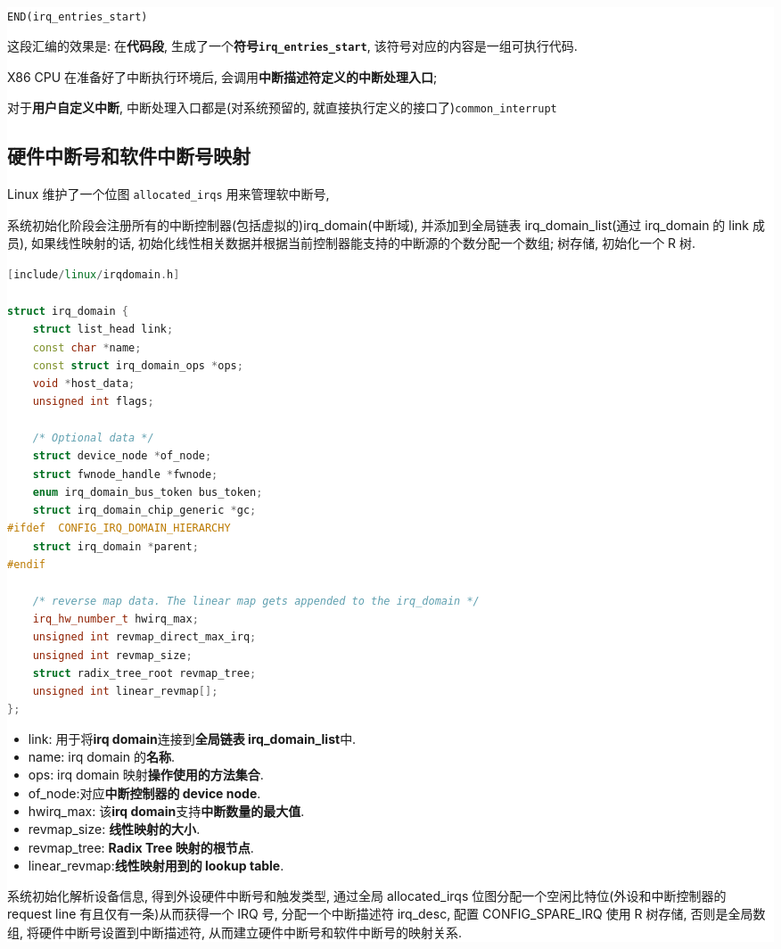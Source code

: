 ```assembly
END(irq_entries_start)
```

这段汇编的效果是: 在**代码段**, 生成了一个**符号`irq_entries_start`**, 该符号对应的内容是一组可执行代码.

X86 CPU 在准备好了中断执行环境后, 会调用**中断描述符定义的中断处理入口**;

对于**用户自定义中断**, 中断处理入口都是(对系统预留的, 就直接执行定义的接口了)`common_interrupt`

## 硬件中断号和软件中断号映射

Linux 维护了一个位图 `allocated_irqs` 用来管理软中断号,

系统初始化阶段会注册所有的中断控制器(包括虚拟的)irq\_domain(中断域), 并添加到全局链表 irq\_domain\_list(通过 irq\_domain 的 link 成员), 如果线性映射的话, 初始化线性相关数据并根据当前控制器能支持的中断源的个数分配一个数组; 树存储, 初始化一个 R 树.

```cpp
[include/linux/irqdomain.h]

struct irq_domain {
	struct list_head link;
	const char *name;
	const struct irq_domain_ops *ops;
	void *host_data;
	unsigned int flags;

	/* Optional data */
	struct device_node *of_node;
	struct fwnode_handle *fwnode;
	enum irq_domain_bus_token bus_token;
	struct irq_domain_chip_generic *gc;
#ifdef	CONFIG_IRQ_DOMAIN_HIERARCHY
	struct irq_domain *parent;
#endif

	/* reverse map data. The linear map gets appended to the irq_domain */
	irq_hw_number_t hwirq_max;
	unsigned int revmap_direct_max_irq;
	unsigned int revmap_size;
	struct radix_tree_root revmap_tree;
	unsigned int linear_revmap[];
};
```

- link: 用于将**irq domain**连接到**全局链表 irq\_domain\_list**中.
- name:  irq domain 的**名称**.
- ops: irq domain 映射**操作使用的方法集合**.
- of\_node:对应**中断控制器的 device node**.
- hwirq\_max: 该**irq domain**支持**中断数量的最大值**.
- revmap\_size: **线性映射的大小**.
- revmap\_tree: **Radix Tree 映射的根节点**.
- linear\_revmap:**线性映射用到的 lookup table**.

系统初始化解析设备信息, 得到外设硬件中断号和触发类型, 通过全局 allocated\_irqs 位图分配一个空闲比特位(外设和中断控制器的 request line 有且仅有一条)从而获得一个 IRQ 号, 分配一个中断描述符 irq\_desc, 配置 CONFIG\_SPARE\_IRQ 使用 R 树存储, 否则是全局数组, 将硬件中断号设置到中断描述符, 从而建立硬件中断号和软件中断号的映射关系.
